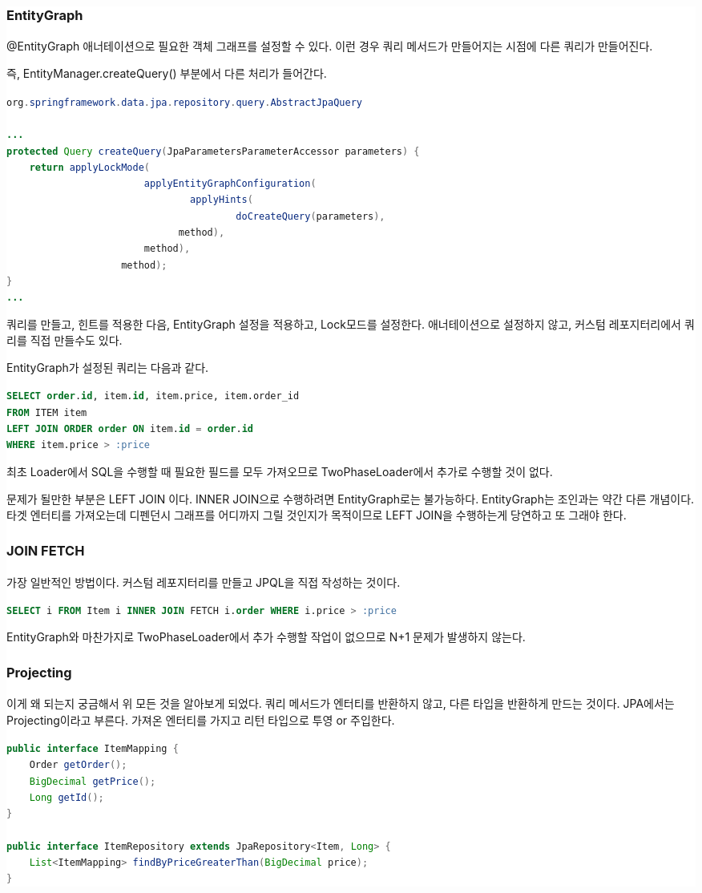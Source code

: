 ### EntityGraph

@EntityGraph 애너테이션으로 필요한 객체 그래프를 설정할 수 있다. 이런 경우 쿼리 메서드가 만들어지는 시점에 다른 쿼리가 만들어진다.

즉, EntityManager.createQuery() 부분에서 다른 처리가 들어간다.

```java
org.springframework.data.jpa.repository.query.AbstractJpaQuery

...
protected Query createQuery(JpaParametersParameterAccessor parameters) {
	return applyLockMode(
						applyEntityGraphConfiguration(
								applyHints(
										doCreateQuery(parameters),
							  method), 
						method), 
					method);
}
...

```

쿼리를 만들고, 힌트를 적용한 다음, EntityGraph 설정을 적용하고, Lock모드를 설정한다. 애너테이션으로 설정하지 않고, 커스텀 레포지터리에서 쿼리를 직접 만들수도 있다.

EntityGraph가 설정된 쿼리는 다음과 같다.

```sql
SELECT order.id, item.id, item.price, item.order_id 
FROM ITEM item 
LEFT JOIN ORDER order ON item.id = order.id 
WHERE item.price > :price
```

최초 Loader에서 SQL을 수행할 때 필요한 필드를 모두 가져오므로 TwoPhaseLoader에서 추가로 수행할 것이 없다.

문제가 될만한 부분은 LEFT JOIN 이다. INNER JOIN으로 수행하려면 EntityGraph로는 불가능하다. EntityGraph는 조인과는 약간 다른 개념이다. 타겟 엔터티를 가져오는데 디펜던시 그래프를 어디까지 그릴 것인지가 목적이므로 LEFT JOIN을 수행하는게 당연하고 또 그래야 한다.

### JOIN FETCH

가장 일반적인 방법이다. 커스텀 레포지터리를 만들고 JPQL을 직접 작성하는 것이다.

```sql
SELECT i FROM Item i INNER JOIN FETCH i.order WHERE i.price > :price
```

EntityGraph와 마찬가지로 TwoPhaseLoader에서 추가 수행할 작업이 없으므로 N+1 문제가 발생하지 않는다.

### Projecting

이게 왜 되는지 궁금해서 위 모든 것을 알아보게 되었다. 쿼리 메서드가 엔터티를 반환하지 않고, 다른 타입을 반환하게 만드는 것이다. JPA에서는 Projecting이라고 부른다. 가져온 엔터티를 가지고 리턴 타입으로 투영 or 주입한다.

```java
public interface ItemMapping {
	Order getOrder();
	BigDecimal getPrice();
	Long getId();
}

public interface ItemRepository extends JpaRepository<Item, Long> {
	List<ItemMapping> findByPriceGreaterThan(BigDecimal price);
}

```
